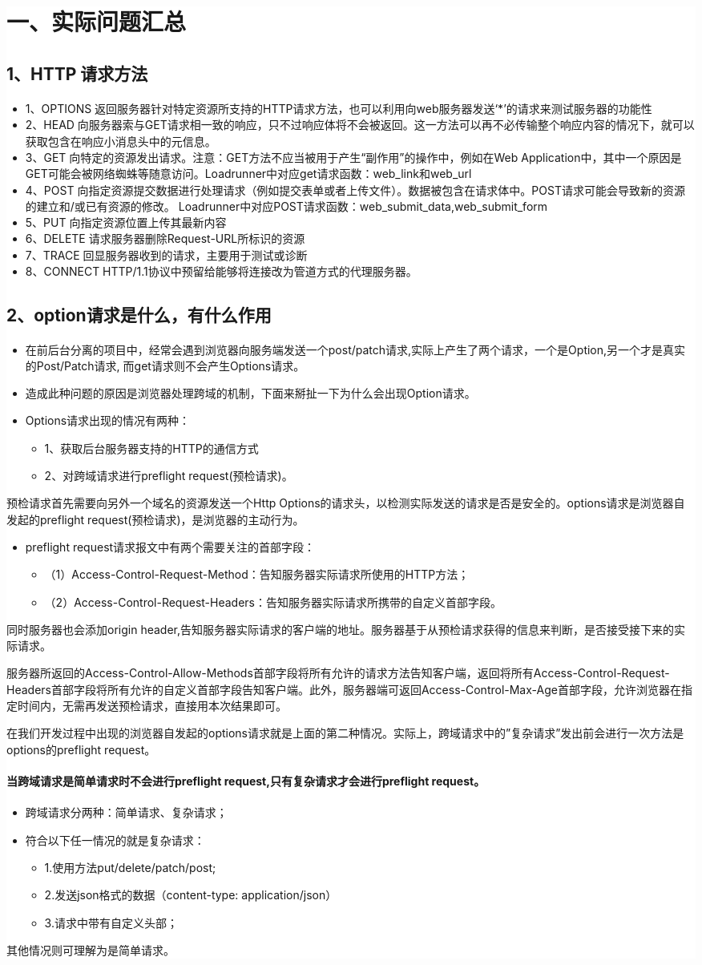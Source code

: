 
# 一、实际问题汇总

## 1、HTTP 请求方法
- 1、OPTIONS 返回服务器针对特定资源所支持的HTTP请求方法，也可以利用向web服务器发送‘*’的请求来测试服务器的功能性
- 2、HEAD 向服务器索与GET请求相一致的响应，只不过响应体将不会被返回。这一方法可以再不必传输整个响应内容的情况下，就可以获取包含在响应小消息头中的元信息。
- 3、GET 向特定的资源发出请求。注意：GET方法不应当被用于产生“副作用”的操作中，例如在Web Application中，其中一个原因是GET可能会被网络蜘蛛等随意访问。Loadrunner中对应get请求函数：web_link和web_url
- 4、POST 向指定资源提交数据进行处理请求（例如提交表单或者上传文件）。数据被包含在请求体中。POST请求可能会导致新的资源的建立和/或已有资源的修改。 Loadrunner中对应POST请求函数：web_submit_data,web_submit_form
- 5、PUT 向指定资源位置上传其最新内容
- 6、DELETE 请求服务器删除Request-URL所标识的资源
- 7、TRACE 回显服务器收到的请求，主要用于测试或诊断
- 8、CONNECT HTTP/1.1协议中预留给能够将连接改为管道方式的代理服务器。
## 2、option请求是什么，有什么作用
- 在前后台分离的项目中，经常会遇到浏览器向服务端发送一个post/patch请求,实际上产生了两个请求，一个是Option,另一个才是真实的Post/Patch请求, 而get请求则不会产生Options请求。

- 造成此种问题的原因是浏览器处理跨域的机制，下面来掰扯一下为什么会出现Option请求。
- Options请求出现的情况有两种：

  - 1、获取后台服务器支持的HTTP的通信方式

  - 2、对跨域请求进行preflight request(预检请求)。

预检请求首先需要向另外一个域名的资源发送一个Http Options的请求头，以检测实际发送的请求是否是安全的。options请求是浏览器自发起的preflight request(预检请求)，是浏览器的主动行为。


- preflight request请求报文中有两个需要关注的首部字段：

  - （1）Access-Control-Request-Method：告知服务器实际请求所使用的HTTP方法；

  - （2）Access-Control-Request-Headers：告知服务器实际请求所携带的自定义首部字段。

同时服务器也会添加origin header,告知服务器实际请求的客户端的地址。服务器基于从预检请求获得的信息来判断，是否接受接下来的实际请求。

服务器所返回的Access-Control-Allow-Methods首部字段将所有允许的请求方法告知客户端，返回将所有Access-Control-Request-Headers首部字段将所有允许的自定义首部字段告知客户端。此外，服务器端可返回Access-Control-Max-Age首部字段，允许浏览器在指定时间内，无需再发送预检请求，直接用本次结果即可。

在我们开发过程中出现的浏览器自发起的options请求就是上面的第二种情况。实际上，跨域请求中的”复杂请求”发出前会进行一次方法是options的preflight request。

#### 当跨域请求是简单请求时不会进行preflight request,只有复杂请求才会进行preflight request。

- 跨域请求分两种：简单请求、复杂请求；

- 符合以下任一情况的就是复杂请求：

  - 1.使用方法put/delete/patch/post;

  - 2.发送json格式的数据（content-type: application/json）

  - 3.请求中带有自定义头部；

其他情况则可理解为是简单请求。
